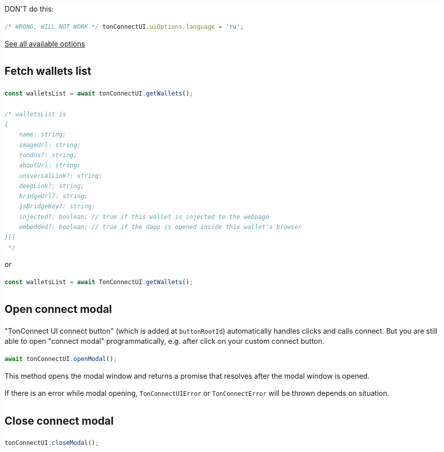 DON'T do this:
```ts
/* WRONG, WILL NOT WORK */ tonConnectUI.uiOptions.language = 'ru'; 
```

[See all available options](https://tonkeeper.github.io/tonconnect-sdk/interfaces/_tonconnect_ui.TonConnectUiOptions.html)

## Fetch wallets list
```ts
const walletsList = await tonConnectUI.getWallets();

/* walletsList is 
{
    name: string;
    imageUrl: string;
    tondns?: string;
    aboutUrl: string;
    universalLink?: string;
    deepLink?: string;
    bridgeUrl?: string;
    jsBridgeKey?: string;
    injected?: boolean; // true if this wallet is injected to the webpage
    embedded?: boolean; // true if the dapp is opened inside this wallet's browser
}[] 
 */
```

or

```ts
const walletsList = await TonConnectUI.getWallets();
```

## Open connect modal
"TonConnect UI connect button" (which is added at `buttonRootId`) automatically handles clicks and calls connect.
But you are still able to open "connect modal" programmatically, e.g. after click on your custom connect button.

```ts
await tonConnectUI.openModal();
```

This method opens the modal window and returns a promise that resolves after the modal window is opened.

If there is an error while modal opening, `TonConnectUIError` or `TonConnectError` will be thrown depends on situation.

## Close connect modal

```ts
tonConnectUI.closeModal();
```
